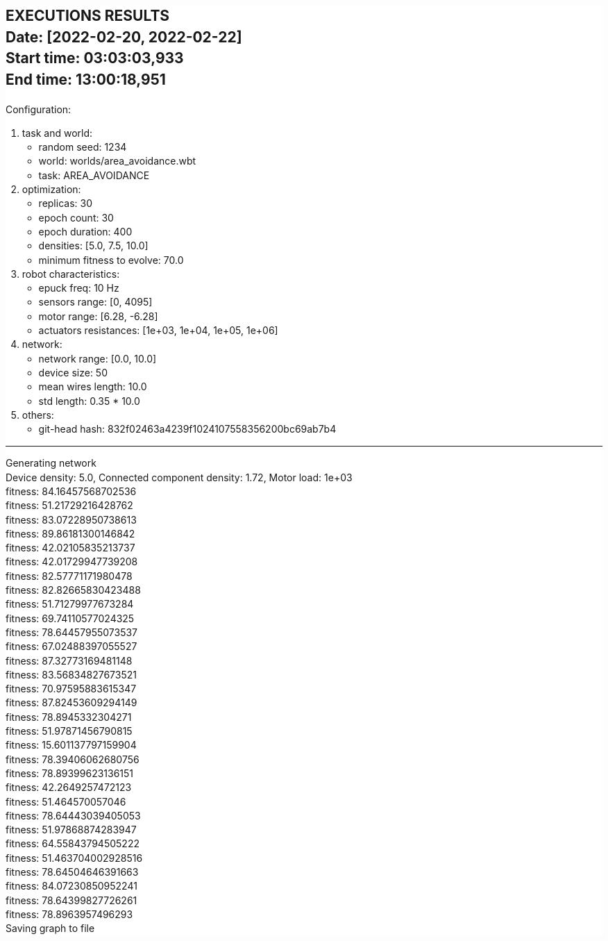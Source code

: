 **EXECUTIONS RESULTS**  
Date: [2022-02-20, 2022-02-22]  
Start time: 03:03:03,933  
End time: 13:00:18,951
--------------------------------------------------------------------------------
Configuration:
  1. task and world:
      - random seed: 1234
      - world: worlds/area_avoidance.wbt
      - task: AREA_AVOIDANCE
  2. optimization:
      - replicas: 30
      - epoch count: 30
      - epoch duration: 400
      - densities: [5.0, 7.5, 10.0]
      - minimum fitness to evolve: 70.0 
  3. robot characteristics:
      - epuck freq: 10 Hz
      - sensors range: [0, 4095]
      - motor range: [6.28, -6.28]
      - actuators resistances: [1e+03, 1e+04, 1e+05, 1e+06]
  4. network:
      - network range: [0.0, 10.0]
      - device size: 50
      - mean wires length: 10.0
      - std length: 0.35 * 10.0
  5. others:
      - git-head hash: 832f02463a4239f1024107558356200bc69ab7b4
--------------------------------------------------------------------------------
Generating network  
Device density: 5.0, Connected component density: 1.72, Motor load: 1e+03  
fitness: 84.16457568702536  
fitness: 51.21729216428762  
fitness: 83.07228950738613  
fitness: 89.86181300146842  
fitness: 42.02105835213737  
fitness: 42.01729947739208  
fitness: 82.57771171980478  
fitness: 82.82665830423488  
fitness: 51.71279977673284  
fitness: 69.74110577024325  
fitness: 78.64457955073537  
fitness: 67.02488397055527  
fitness: 87.32773169481148  
fitness: 83.56834827673521  
fitness: 70.97595883615347  
fitness: 87.82453609294149  
fitness: 78.8945332304271  
fitness: 51.97871456790815  
fitness: 15.601137797159904  
fitness: 78.39406062680756  
fitness: 78.89399623136151  
fitness: 42.2649257472123  
fitness: 51.464570057046  
fitness: 78.64443039405053  
fitness: 51.97868874283947  
fitness: 64.55843794505222  
fitness: 51.463704002928516  
fitness: 78.64504646391663  
fitness: 84.07230850952241  
fitness: 78.64399827726261  
fitness: 78.8963957496293  
Saving graph to file  
